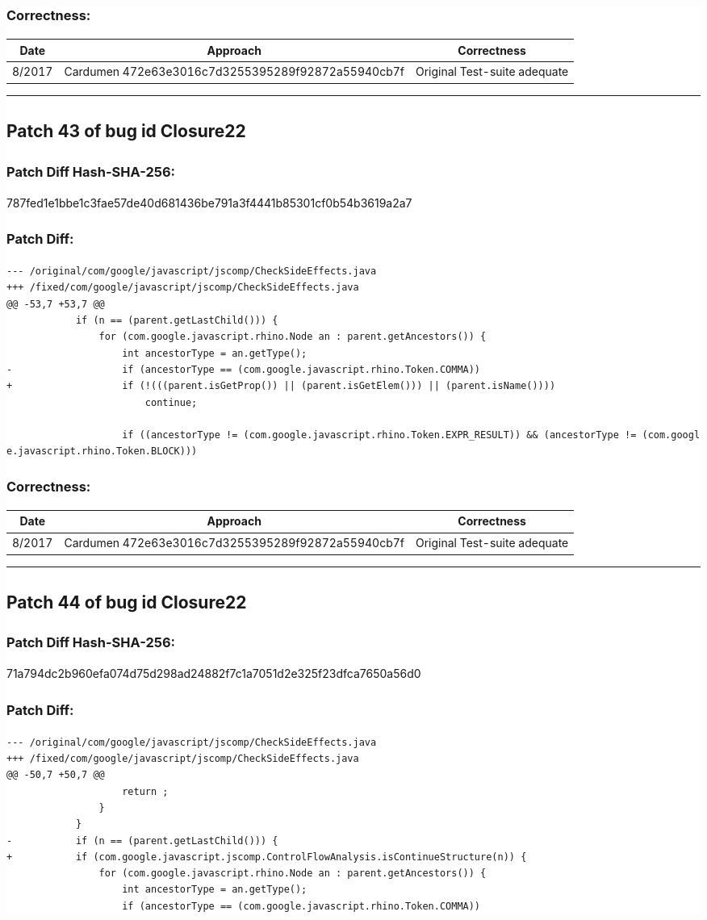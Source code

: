 ### Correctness:
Date|Approach|Correctness
------------ | ------------ | -------------
 8/2017 | Cardumen 472e63e3016c7d3255395289f92872a55940cb7f | Original Test-suite adequate

---
## Patch 43 of bug id Closure22
### Patch Diff Hash-SHA-256:

787fed1e1bbe1c3fae57de40d681436be791a3f4441b85301cf0b54b3619a2a7

### Patch Diff:
```
--- /original/com/google/javascript/jscomp/CheckSideEffects.java	
+++ /fixed/com/google/javascript/jscomp/CheckSideEffects.java	
@@ -53,7 +53,7 @@
 			if (n == (parent.getLastChild())) {
 				for (com.google.javascript.rhino.Node an : parent.getAncestors()) {
 					int ancestorType = an.getType();
-					if (ancestorType == (com.google.javascript.rhino.Token.COMMA))
+					if (!(((parent.isGetProp()) || (parent.isGetElem())) || (parent.isName())))
 						continue;
 					
 					if ((ancestorType != (com.google.javascript.rhino.Token.EXPR_RESULT)) && (ancestorType != (com.google.javascript.rhino.Token.BLOCK)))
```

### Correctness:
Date|Approach|Correctness
------------ | ------------ | -------------
 8/2017 | Cardumen 472e63e3016c7d3255395289f92872a55940cb7f | Original Test-suite adequate

---
## Patch 44 of bug id Closure22
### Patch Diff Hash-SHA-256:

71a794dc2b960efa074d75d298ad24882f7c1a7051d2e325f23dfca7650a56d0

### Patch Diff:
```
--- /original/com/google/javascript/jscomp/CheckSideEffects.java	
+++ /fixed/com/google/javascript/jscomp/CheckSideEffects.java	
@@ -50,7 +50,7 @@
 					return ;
 				}
 			}
-			if (n == (parent.getLastChild())) {
+			if (com.google.javascript.jscomp.ControlFlowAnalysis.isContinueStructure(n)) {
 				for (com.google.javascript.rhino.Node an : parent.getAncestors()) {
 					int ancestorType = an.getType();
 					if (ancestorType == (com.google.javascript.rhino.Token.COMMA))
```
